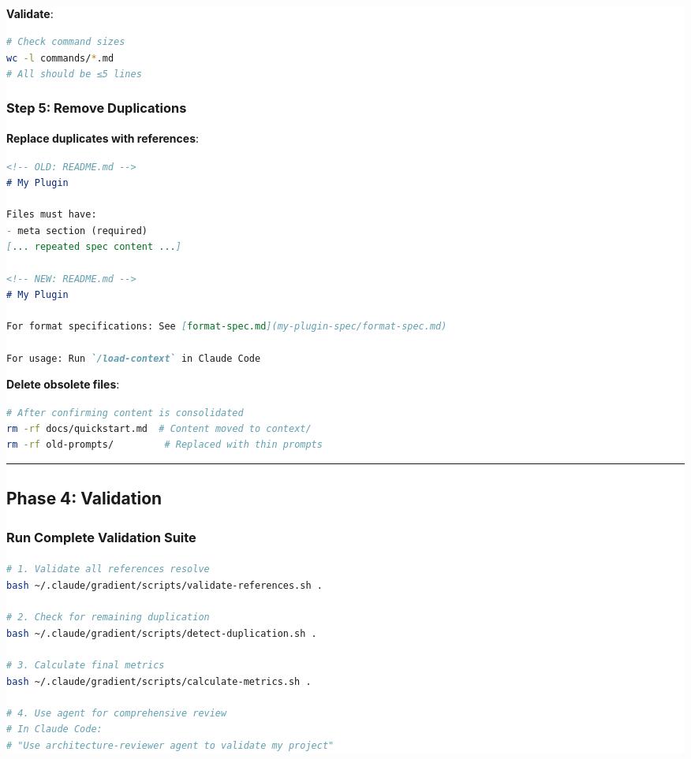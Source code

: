 **Validate**:
```bash
# Check command sizes
wc -l commands/*.md
# All should be ≤5 lines
```

### Step 5: Remove Duplications

**Replace duplicates with references**:
```markdown
<!-- OLD: README.md -->
# My Plugin

Files must have:
- meta section (required)
[... repeated spec content ...]

<!-- NEW: README.md -->
# My Plugin

For format specifications: See [format-spec.md](my-plugin-spec/format-spec.md)

For usage: Run `/load-context` in Claude Code
```

**Delete obsolete files**:
```bash
# After confirming content is consolidated
rm -rf docs/quickstart.md  # Content moved to context/
rm -rf old-prompts/         # Replaced with thin prompts
```

---

## Phase 4: Validation

### Run Complete Validation Suite

```bash
# 1. Validate all references resolve
bash ~/.claude/gradient/scripts/validate-references.sh .

# 2. Check for remaining duplication
bash ~/.claude/gradient/scripts/detect-duplication.sh .

# 3. Calculate final metrics
bash ~/.claude/gradient/scripts/calculate-metrics.sh .

# 4. Use agent for comprehensive review
# In Claude Code:
# "Use architecture-reviewer agent to validate my project"
```
